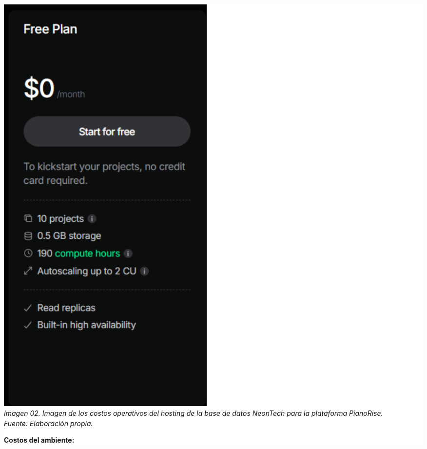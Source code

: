 ![width=500](../media/a2.png) 
<br>
*Imagen 02. Imagen de los costos operativos del hosting de la base de datos NeonTech para la plataforma PianoRise.*  
*Fuente: Elaboración propia.*  

**Costos del ambiente:** 